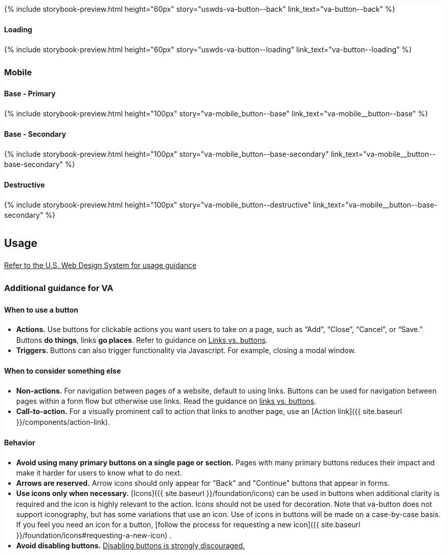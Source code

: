 {% include storybook-preview.html height="60px" story="uswds-va-button--back" link_text="va-button--back" %}

#### Loading

{% include storybook-preview.html height="60px" story="uswds-va-button--loading" link_text="va-button--loading" %}

### Mobile

#### Base - Primary

{% include storybook-preview.html height="100px" story="va-mobile_button--base" link_text="va-mobile__button--base" %}

#### Base - Secondary

{% include storybook-preview.html height="100px" story="va-mobile_button--base-secondary" link_text="va-mobile__button--base-secondary" %}

#### Destructive

{% include storybook-preview.html height="100px" story="va-mobile_button--destructive" link_text="va-mobile__button--base-secondary" %}

## Usage

<a class="vads-c-action-link--blue" href="https://designsystem.digital.gov/components/button/">Refer to the U.S. Web Design System for usage guidance</a>

### Additional guidance for VA

#### When to use a button

* **Actions.** Use buttons for clickable actions you want users to take on a page, such as “Add”, “Close”, “Cancel”, or “Save.” Buttons **do things**, links **go places**. Refer to guidance on [Links vs. buttons](#links-vs-buttons).
* **Triggers.** Buttons can also trigger functionality via Javascript. For example, closing a modal window.

#### When to consider something else

* **Non-actions.** For navigation between pages of a website, default to using links. Buttons can be used for navigation between pages within a form flow but otherwise use links. Read the guidance on [links vs. buttons](#links-vs-buttons).
* **Call-to-action.** For a visually prominent call to action that links to another page, use an [Action link]({{ site.baseurl }}/components/action-link).

#### Behavior

* **Avoid using many primary buttons on a single page or section.** Pages with many primary buttons reduces their impact and make it harder for users to know what to do next.
* **Arrows are reserved.** Arrow icons should only appear for "Back" and "Continue" buttons that appear in forms.
* **Use icons only when necessary.** [Icons]({{ site.baseurl }}/foundation/icons) can be used in buttons when additional clarity is required and the icon is highly relevant to the action. Icons should not be used for decoration. Note that va-button does not support iconography, but has some variations that use an icon. Use of icons in buttons will be made on a case-by-case basis. If you feel you need an icon for a button, [follow the process for requesting a new icon]({{ site.baseurl }}/foundation/icons#requesting-a-new-icon) .
* **Avoid disabling buttons.** [Disabling buttons is strongly discouraged.](#do-not-disable-buttons)
